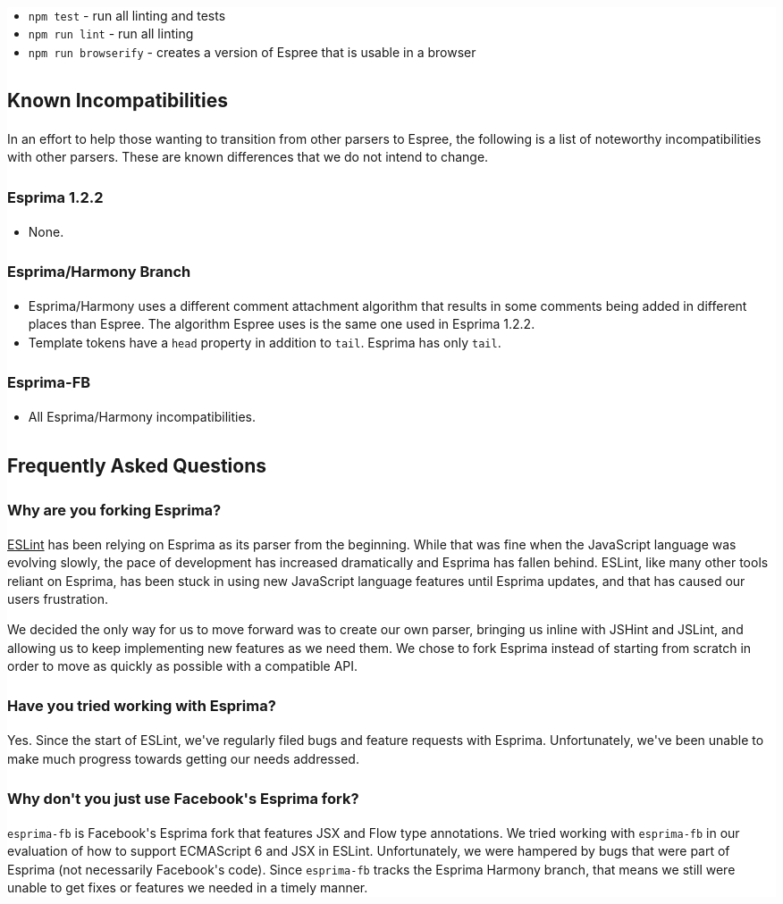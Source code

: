 * `npm test` - run all linting and tests
* `npm run lint` - run all linting
* `npm run browserify` - creates a version of Espree that is usable in a browser

## Known Incompatibilities

In an effort to help those wanting to transition from other parsers to Espree, the following is a list of noteworthy incompatibilities with other parsers. These are known differences that we do not intend to change.

### Esprima 1.2.2

* None.

### Esprima/Harmony Branch

* Esprima/Harmony uses a different comment attachment algorithm that results in some comments being added in different places than Espree. The algorithm Espree uses is the same one used in Esprima 1.2.2.
* Template tokens have a `head` property in addition to `tail`. Esprima has only `tail`.

### Esprima-FB

* All Esprima/Harmony incompatibilities.

## Frequently Asked Questions

### Why are you forking Esprima?

[ESLint](http://eslint.org) has been relying on Esprima as its parser from the beginning. While that was fine when the JavaScript language was evolving slowly, the pace of development has increased dramatically and Esprima has fallen behind. ESLint, like many other tools reliant on Esprima, has been stuck in using new JavaScript language features until Esprima updates, and that has caused our users frustration.

We decided the only way for us to move forward was to create our own parser, bringing us inline with JSHint and JSLint, and allowing us to keep implementing new features as we need them. We chose to fork Esprima instead of starting from scratch in order to move as quickly as possible with a compatible API.

### Have you tried working with Esprima?

Yes. Since the start of ESLint, we've regularly filed bugs and feature requests with Esprima. Unfortunately, we've been unable to make much progress towards getting our needs addressed.

### Why don't you just use Facebook's Esprima fork?

`esprima-fb` is Facebook's Esprima fork that features JSX and Flow type annotations. We tried working with `esprima-fb` in our evaluation of how to support ECMAScript 6 and JSX in ESLint. Unfortunately, we were hampered by bugs that were part of Esprima (not necessarily Facebook's code). Since `esprima-fb` tracks the Esprima Harmony branch, that means we still were unable to get fixes or features we needed in a timely manner.
